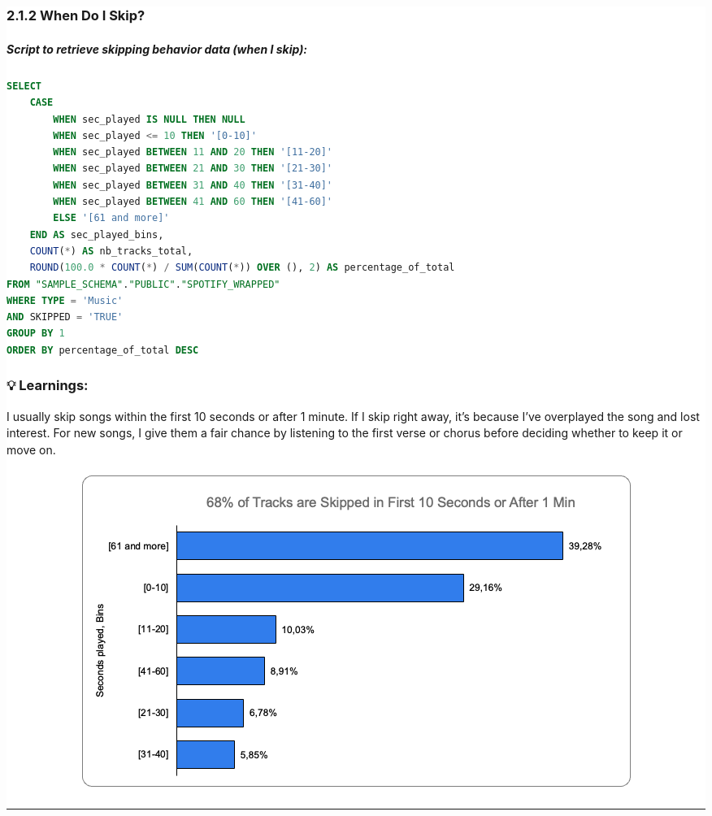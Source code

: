 
<h3>2.1.2 When Do I Skip?</h3>

<h5>Script to retrieve skipping behavior data (when I skip):</h5> 

```sql
SELECT
    CASE 
        WHEN sec_played IS NULL THEN NULL
        WHEN sec_played <= 10 THEN '[0-10]'
        WHEN sec_played BETWEEN 11 AND 20 THEN '[11-20]'
        WHEN sec_played BETWEEN 21 AND 30 THEN '[21-30]'
        WHEN sec_played BETWEEN 31 AND 40 THEN '[31-40]'
        WHEN sec_played BETWEEN 41 AND 60 THEN '[41-60]'
        ELSE '[61 and more]'
    END AS sec_played_bins,
    COUNT(*) AS nb_tracks_total,
    ROUND(100.0 * COUNT(*) / SUM(COUNT(*)) OVER (), 2) AS percentage_of_total
FROM "SAMPLE_SCHEMA"."PUBLIC"."SPOTIFY_WRAPPED"
WHERE TYPE = 'Music'
AND SKIPPED = 'TRUE'
GROUP BY 1
ORDER BY percentage_of_total DESC

```


<h3>💡 Learnings:</h3>
<p>I usually skip songs within the first 10 seconds or after 1 minute. If I skip right away, it’s because I’ve overplayed the song and lost interest. For new songs, I give them a fair chance by listening to the first verse or chorus before deciding whether to keep it or move on.
</p>

<p align="center">
<img src="/images/2.2skipping_bins.png" />
<br />

---